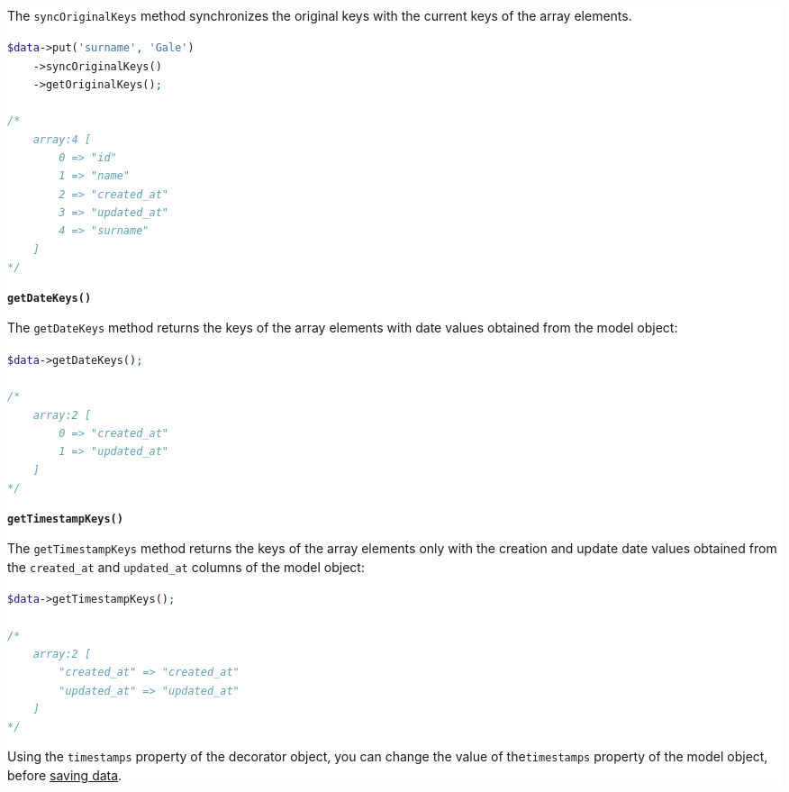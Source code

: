 The `syncOriginalKeys` method synchronizes the original keys with the current keys of the array elements.

```php
$data->put('surname', 'Gale')
	->syncOriginalKeys()
	->getOriginalKeys();
	
/*
	array:4 [
		0 => "id"
		1 => "name"
		2 => "created_at"
		3 => "updated_at"
		4 => "surname"
	]
*/	
```

<a name="get-date-keys()"></a>
**`getDateKeys()`**

The `getDateKeys` method returns the keys of the array elements with date values obtained from the model object:

```php
$data->getDateKeys();

/*
	array:2 [
		0 => "created_at"
		1 => "updated_at"
	]
*/
```

<a name="get-timestamp-keys()"></a>
**`getTimestampKeys()`**

The `getTimestampKeys` method returns the keys of the array elements only with the creation and update date values obtained from the `created_at` and `updated_at` columns of the model object:

```php
$data->getTimestampKeys();

/*
	array:2 [
		"created_at" => "created_at"
		"updated_at" => "updated_at"
	]
*/
```
	
Using the `timestamps` property of the decorator object, you can change the value of the`timestamps` property of the model object, before [saving data](repositories.md#save).

